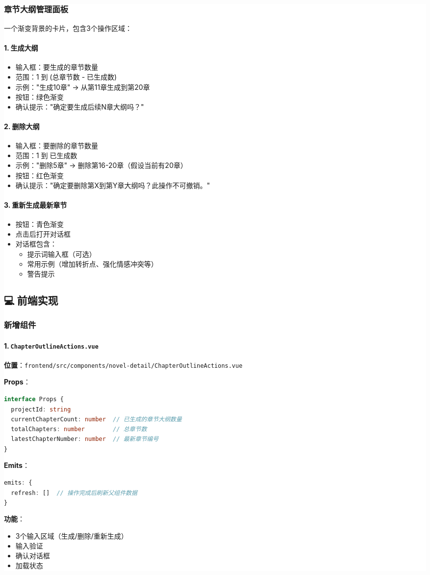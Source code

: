 ### 章节大纲管理面板

一个渐变背景的卡片，包含3个操作区域：

#### 1. 生成大纲
- 输入框：要生成的章节数量
- 范围：1 到 (总章节数 - 已生成数)
- 示例："生成10章" → 从第11章生成到第20章
- 按钮：绿色渐变
- 确认提示："确定要生成后续N章大纲吗？"

#### 2. 删除大纲
- 输入框：要删除的章节数量
- 范围：1 到 已生成数
- 示例："删除5章" → 删除第16-20章（假设当前有20章）
- 按钮：红色渐变
- 确认提示："确定要删除第X到第Y章大纲吗？此操作不可撤销。"

#### 3. 重新生成最新章节
- 按钮：青色渐变
- 点击后打开对话框
- 对话框包含：
  - 提示词输入框（可选）
  - 常用示例（增加转折点、强化情感冲突等）
  - 警告提示

## 💻 前端实现

### 新增组件

#### 1. `ChapterOutlineActions.vue`
**位置**：`frontend/src/components/novel-detail/ChapterOutlineActions.vue`

**Props**：
```typescript
interface Props {
  projectId: string
  currentChapterCount: number  // 已生成的章节大纲数量
  totalChapters: number        // 总章节数
  latestChapterNumber: number  // 最新章节编号
}
```

**Emits**：
```typescript
emits: {
  refresh: []  // 操作完成后刷新父组件数据
}
```

**功能**：
- 3个输入区域（生成/删除/重新生成）
- 输入验证
- 确认对话框
- 加载状态
